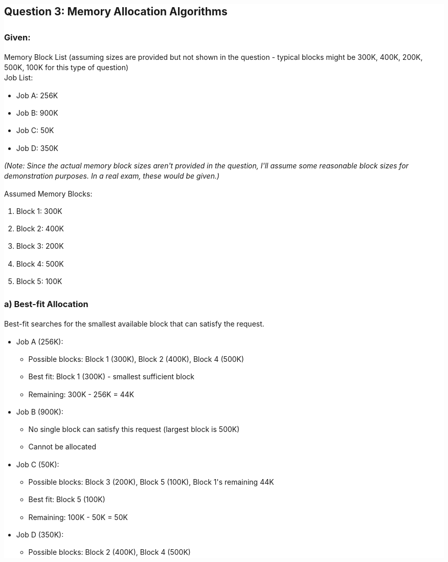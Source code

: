
## Question 3: Memory Allocation Algorithms

### Given:

Memory Block List (assuming sizes are provided but not shown in the question - typical blocks might be 300K, 400K, 200K, 500K, 100K for this type of question)  
Job List:

- Job A: 256K
    
- Job B: 900K
    
- Job C: 50K
    
- Job D: 350K
    

_(Note: Since the actual memory block sizes aren't provided in the question, I'll assume some reasonable block sizes for demonstration purposes. In a real exam, these would be given.)_

Assumed Memory Blocks:

1. Block 1: 300K
    
2. Block 2: 400K
    
3. Block 3: 200K
    
4. Block 4: 500K
    
5. Block 5: 100K
    

### a) Best-fit Allocation

Best-fit searches for the smallest available block that can satisfy the request.

- Job A (256K):
    
    - Possible blocks: Block 1 (300K), Block 2 (400K), Block 4 (500K)
        
    - Best fit: Block 1 (300K) - smallest sufficient block
        
    - Remaining: 300K - 256K = 44K
        
- Job B (900K):
    
    - No single block can satisfy this request (largest block is 500K)
        
    - Cannot be allocated
        
- Job C (50K):
    
    - Possible blocks: Block 3 (200K), Block 5 (100K), Block 1's remaining 44K
        
    - Best fit: Block 5 (100K)
        
    - Remaining: 100K - 50K = 50K
        
- Job D (350K):
    
    - Possible blocks: Block 2 (400K), Block 4 (500K)
        